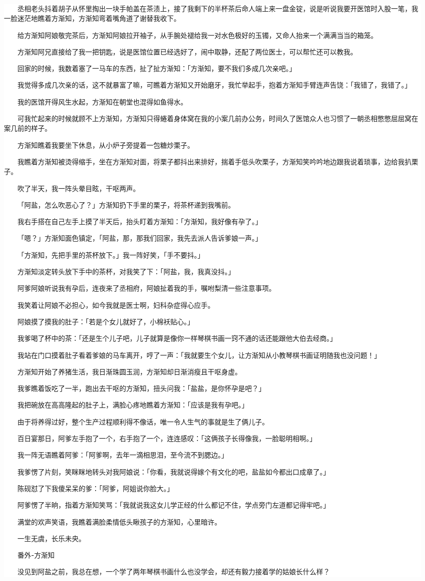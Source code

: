 &emsp;&emsp;丞相老头抖着胡子从怀里掏出一块手帕盖在茶渍上，接了我剩下的半杯茶后命人端上来一盘金锭，说是听说我要开医馆时入股一笔，我一脸迷茫地瞧着方渐知，方渐知弯着嘴角道了谢替我收下。  
  
&emsp;&emsp;给方渐知阿娘敬完茶后，方渐知阿娘拉开袖子，从手腕处褪给我一对水色极好的玉镯，又命人抬来一个满满当当的箱笼。  
  
&emsp;&emsp;方渐知阿兄直接给了我一把钥匙，说是医馆位置已经选好了，闹中取静，还配了两位医士，可以帮忙还可以教我。  
  
&emsp;&emsp;回家的时候，我数着塞了一马车的东西，扯了扯方渐知：「方渐知，要不我们多成几次亲吧。」  
  
&emsp;&emsp;我觉得多成几次亲的话，这不就暴富了嘛，可瞧着方渐知又开始磨牙，我忙举起手，抱着方渐知手臂连声告饶：「我错了，我错了。」  
  
&emsp;&emsp;我的医馆开得风生水起，方渐知在朝堂也混得如鱼得水。  
  
&emsp;&emsp;可我忙起来的时候就顾不上方渐知，方渐知只得蜷着身体窝在我的小案几前办公务，时间久了医馆众人也习惯了一朝丞相憋憋屈屈窝在案几前的样子。  
  
&emsp;&emsp;方渐知瞧着我要坐下休息，从小炉子旁提着一包糖炒栗子。  
  
&emsp;&emsp;我瞧着方渐知被烫得缩手，坐在方渐知对面，将栗子都抖出来排好，揣着手低头吹栗子，方渐知笑吟吟地边跟我说着琐事，边给我扒栗子。  
  
&emsp;&emsp;吹了半天，我一阵头晕目眩，干呕两声。  
  
&emsp;&emsp;「阿盐，怎么吹恶心了？」方渐知扔下手里的栗子，将茶杯递到我嘴前。  
  
&emsp;&emsp;我右手搭在自己左手上摸了半天后，抬头盯着方渐知：「方渐知，我好像有孕了。」  
  
&emsp;&emsp;「嗯？」方渐知面色镇定，「阿盐，那，那我们回家，我先去派人告诉爹娘一声。」  
  
&emsp;&emsp;「方渐知，先把手里的茶杯放下。」我一阵好笑，「手不要抖。」  
  
&emsp;&emsp;方渐知淡定转头放下手中的茶杯，对我笑了下：「阿盐，我，我真没抖。」  
  
&emsp;&emsp;阿爹阿娘听说我有孕后，连夜来了丞相府，阿娘扯着我的手，嘱咐梨清一些注意事项。  
  
&emsp;&emsp;我笑着让阿娘不必担心，如今我就是医士啊，妇科杂症得心应手。  
  
&emsp;&emsp;阿娘摸了摸我的肚子：「若是个女儿就好了，小棉袄贴心。」  
  
&emsp;&emsp;我爹喝了杯中的茶：「还是生个儿子吧，儿子就算是像你一样琴棋书画一窍不通的话还能跟他大伯去经商。」  
  
&emsp;&emsp;我站在门口摸着肚子看着爹娘的马车离开，哼了一声：「我就要生个女儿，让方渐知从小教琴棋书画证明随我也没问题！」  
  
&emsp;&emsp;方渐知开始了养猪生活，我日渐珠圆玉润，方渐知却日渐消瘦且干呕身虚。  
  
&emsp;&emsp;我爹瞧着饭吃了一半，跑出去干呕的方渐知，扭头问我：「盐盐，是你怀孕是吧？」  
  
&emsp;&emsp;我把碗放在高高隆起的肚子上，满脸心疼地瞧着方渐知：「应该是我有孕吧。」  
  
&emsp;&emsp;由于将养得过好，整个生产过程顺利得不像话，唯一令人生气的事就是生了俩儿子。  
  
&emsp;&emsp;百日宴那日，阿爹左手抱了一个，右手抱了一个，连连感叹：「这俩孩子长得像我，一脸聪明相啊。」  
  
&emsp;&emsp;我一阵无语瞧着阿爹：「阿爹啊，去年一滴相思泪，至今流不到腮边。」  
  
&emsp;&emsp;我爹愣了片刻，笑眯眯地转头对我阿娘说：「你看，我就说得嫁个有文化的吧，盐盐如今都出口成章了。」  
  
&emsp;&emsp;陈砚怼了下我傻呆呆的爹：「阿爹，阿姐说你脸大。」  
  
&emsp;&emsp;阿爹愣了半晌，指着方渐知笑骂：「我就说我这女儿学正经的什么都记不住，学点旁门左道都记得牢吧。」  
  
&emsp;&emsp;满堂的欢声笑语，我瞧着满脸柔情低头瞅孩子的方渐知，心里暗许。  
  
&emsp;&emsp;一生无虞，长乐未央。  
  
&emsp;&emsp;番外-方渐知  
  
&emsp;&emsp;没见到阿盐之前，我总在想，一个学了两年琴棋书画什么也没学会，却还有毅力接着学的姑娘长什么样？  
  